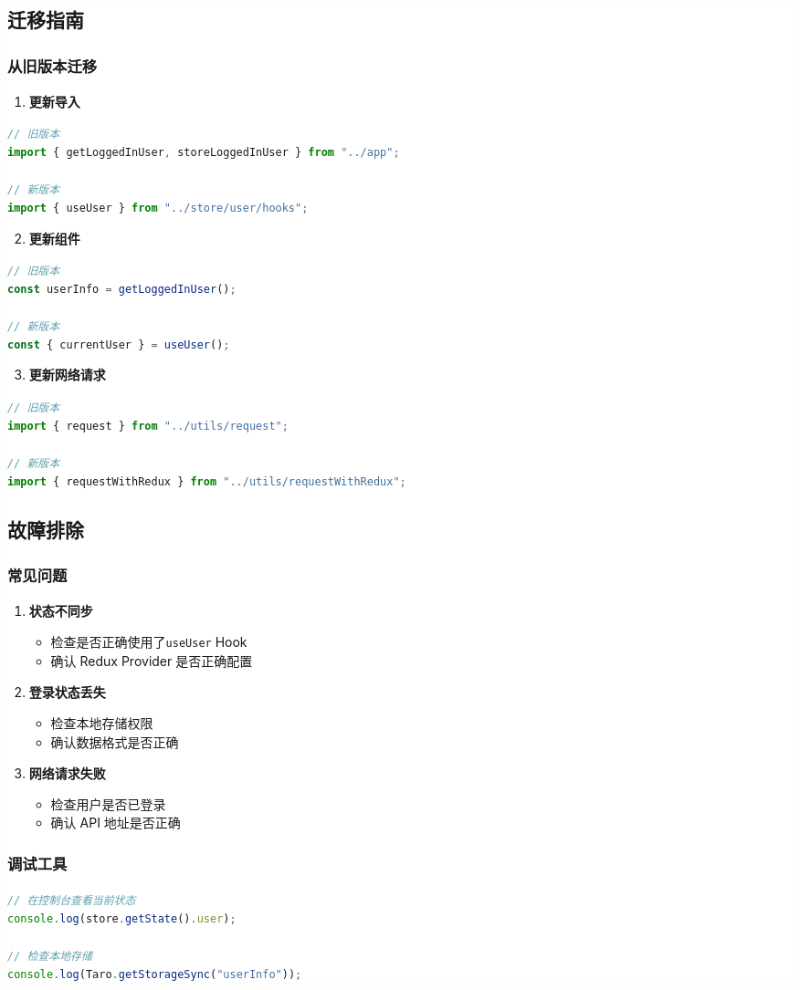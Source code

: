 ## 迁移指南

### 从旧版本迁移

1. **更新导入**

```typescript
// 旧版本
import { getLoggedInUser, storeLoggedInUser } from "../app";

// 新版本
import { useUser } from "../store/user/hooks";
```

2. **更新组件**

```typescript
// 旧版本
const userInfo = getLoggedInUser();

// 新版本
const { currentUser } = useUser();
```

3. **更新网络请求**

```typescript
// 旧版本
import { request } from "../utils/request";

// 新版本
import { requestWithRedux } from "../utils/requestWithRedux";
```

## 故障排除

### 常见问题

1. **状态不同步**

   - 检查是否正确使用了`useUser` Hook
   - 确认 Redux Provider 是否正确配置

2. **登录状态丢失**

   - 检查本地存储权限
   - 确认数据格式是否正确

3. **网络请求失败**
   - 检查用户是否已登录
   - 确认 API 地址是否正确

### 调试工具

```typescript
// 在控制台查看当前状态
console.log(store.getState().user);

// 检查本地存储
console.log(Taro.getStorageSync("userInfo"));
```
